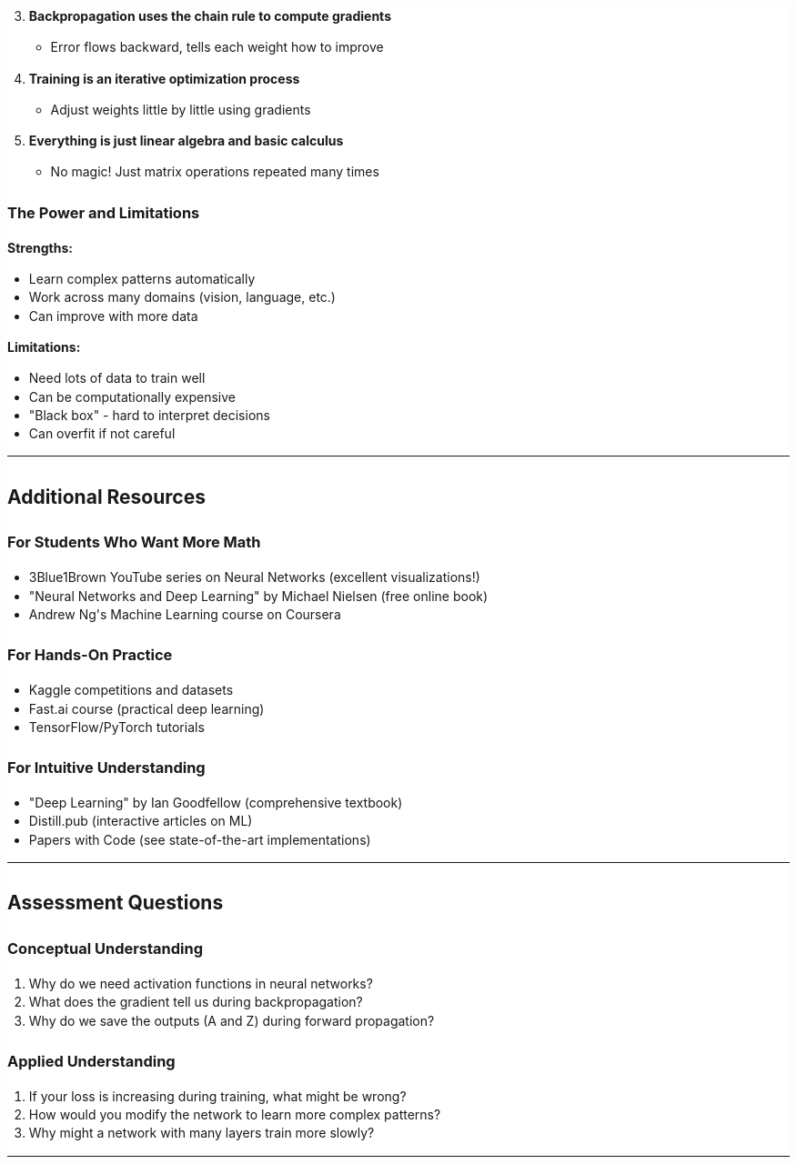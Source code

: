 3. **Backpropagation uses the chain rule to compute gradients**
   - Error flows backward, tells each weight how to improve

4. **Training is an iterative optimization process**
   - Adjust weights little by little using gradients

5. **Everything is just linear algebra and basic calculus**
   - No magic! Just matrix operations repeated many times

### The Power and Limitations

**Strengths:**
- Learn complex patterns automatically
- Work across many domains (vision, language, etc.)
- Can improve with more data

**Limitations:**
- Need lots of data to train well
- Can be computationally expensive
- "Black box" - hard to interpret decisions
- Can overfit if not careful

---

## Additional Resources

### For Students Who Want More Math
- 3Blue1Brown YouTube series on Neural Networks (excellent visualizations!)
- "Neural Networks and Deep Learning" by Michael Nielsen (free online book)
- Andrew Ng's Machine Learning course on Coursera

### For Hands-On Practice
- Kaggle competitions and datasets
- Fast.ai course (practical deep learning)
- TensorFlow/PyTorch tutorials

### For Intuitive Understanding
- "Deep Learning" by Ian Goodfellow (comprehensive textbook)
- Distill.pub (interactive articles on ML)
- Papers with Code (see state-of-the-art implementations)

---

## Assessment Questions

### Conceptual Understanding
1. Why do we need activation functions in neural networks?
2. What does the gradient tell us during backpropagation?
3. Why do we save the outputs (A and Z) during forward propagation?

### Applied Understanding
1. If your loss is increasing during training, what might be wrong?
2. How would you modify the network to learn more complex patterns?
3. Why might a network with many layers train more slowly?

---